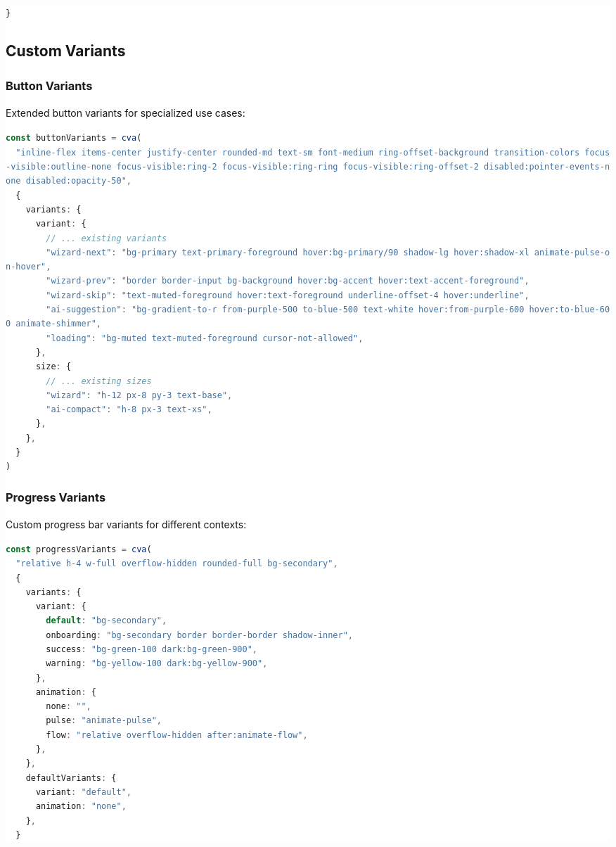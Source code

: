 ```tsx
}
```

## Custom Variants

### Button Variants

Extended button variants for specialized use cases:

```typescript
const buttonVariants = cva(
  "inline-flex items-center justify-center rounded-md text-sm font-medium ring-offset-background transition-colors focus-visible:outline-none focus-visible:ring-2 focus-visible:ring-ring focus-visible:ring-offset-2 disabled:pointer-events-none disabled:opacity-50",
  {
    variants: {
      variant: {
        // ... existing variants
        "wizard-next": "bg-primary text-primary-foreground hover:bg-primary/90 shadow-lg hover:shadow-xl animate-pulse-on-hover",
        "wizard-prev": "border border-input bg-background hover:bg-accent hover:text-accent-foreground",
        "wizard-skip": "text-muted-foreground hover:text-foreground underline-offset-4 hover:underline",
        "ai-suggestion": "bg-gradient-to-r from-purple-500 to-blue-500 text-white hover:from-purple-600 hover:to-blue-600 animate-shimmer",
        "loading": "bg-muted text-muted-foreground cursor-not-allowed",
      },
      size: {
        // ... existing sizes
        "wizard": "h-12 px-8 py-3 text-base",
        "ai-compact": "h-8 px-3 text-xs",
      },
    },
  }
)
```

### Progress Variants

Custom progress bar variants for different contexts:

```typescript
const progressVariants = cva(
  "relative h-4 w-full overflow-hidden rounded-full bg-secondary",
  {
    variants: {
      variant: {
        default: "bg-secondary",
        onboarding: "bg-secondary border border-border shadow-inner",
        success: "bg-green-100 dark:bg-green-900",
        warning: "bg-yellow-100 dark:bg-yellow-900",
      },
      animation: {
        none: "",
        pulse: "animate-pulse",
        flow: "relative overflow-hidden after:animate-flow",
      },
    },
    defaultVariants: {
      variant: "default",
      animation: "none",
    },
  }
```